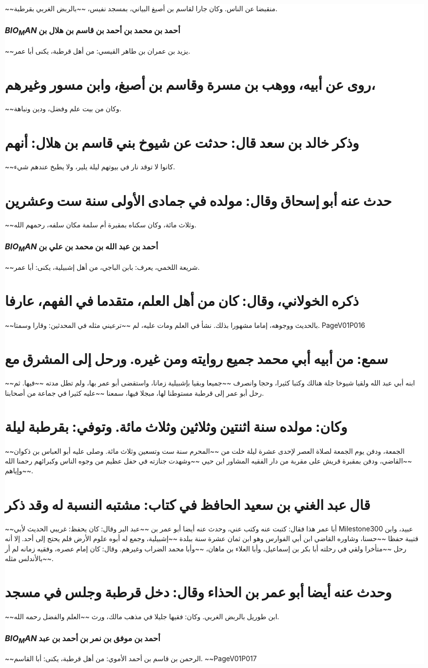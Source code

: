 ~~منقبضا عن الناس. وكان جارا لقاسم بن أصبغ البياني، بمسجد نفيس، 
~~بالربض الغربي بقرطبة. 
### $BIO_MAN$ أحمد بن محمد بن أحمد بن قاسم بن هلال بن 
~~يزيد بن عمران بن طاهر القيسي: من أهل قرطبة، يكنى أبا عمر. 
# روى عن أبيه، ووهب بن مسرة وقاسم بن أصبغ، وابن مسور وغيرهم، 
~~وكان من بيت علم وفضل، ودين ونباهة. 
# وذكر خالد بن سعد قال: حدثت عن شيوخ بني قاسم بن هلال: أنهم 
~~كانوا لا توقد نار في بيوتهم ليلة يلير، ولا يطبخ عندهم شيء. 
# حدث عنه أبو إسحاق وقال: مولده في جمادى الأولى سنة ست وعشرين 
~~وثلاث مائة، وكان سكناه بمقبرة أم سلمة مكان سلفه، رحمهم الله. 
### $BIO_MAN$ أحمد بن عبد الله بن محمد بن علي بن 
~~شريعة اللخمي، يعرف: بابن الباجي، من أهل إشبيلية، يكنى: أبا عمر. 
# ذكره الخولاني، وقال: كان من أهل العلم، متقدما في الفهم، عارفا 
~~بالحديث ووجوهه، إماما مشهورا بذلك. نشأ في العلم ومات عليه، لم 
~~ترعيني مثله في المحدثين: وقارا وسمتا. PageV01P016 
# سمع: من أبيه أبي محمد جميع روايته ومن غيره. ورحل إلى المشرق مع 
~~ابنه أبي عبد الله ولقيا شيوخا جلة هنالك وكتبا كثيرا، وحجا وانصرف 
~~جميعا وبقيا بإشبيلية زمانا، واستقضى أبو عمر بها، ولم تطل مدته 
~~فيها. ثم رحل أبو عمر إلى قرطبة مستوطنا لها، مبجلا فيها، سمعنا 
~~عليه كثيرا في جماعة من أصحابنا. 
# وكان: مولده سنة اثنتين وثلاثين وثلاث مائة. وتوفي: بقرطبة ليلة 
~~الجمعة، ودفن يوم الجمعة لصلاة العصر لإحدى عشرة ليلة خلت من 
~~المحرم سنة ست وتسعين وثلاث مائة. وصلى عليه أبو العباس بن ذكوان 
~~القاضي، ودفن بمقبرة قريش على مقربة من دار الفقيه المشاور ابن حيي 
~~وشهدت جنازته في حفل عظيم من وجوه الناس وكبرائهم رحمنا الله 
~~وإياهم. 
# قال عبد الغني بن سعيد الحافظ في كتاب: مشتبه النسبة له وقد ذكر 
~~أبا عمر هذا فقال: كتبت عنه وكتب عني، وحدث عنه أيضا أبو عمر بن 
~~عبد البر وقال: كان يحفظ: غريبي الحديث لأبي Milestone300 عبيد، وابن قتيبة حفظا 
~~حسنا، وشاوره القاضي ابن أبي الفوارس وهو ابن ثمان عشرة سنة ببلدة 
~~إشبيلية، وجمع له أبوه علوم الأرض فلم يحتج إلى أحد. إلا أنه رحل 
~~متأخرا ولقي في رحلته أبا بكر بن إسماعيل، وأبا العلاء بن ماهان، 
~~وأبا محمد الضراب وغيرهم. وقال: كان إمام عصره، وفقيه زمانه لم أر 
~~بالأندلس مثله. 
# وحدث عنه أيضا أبو عمر بن الحذاء وقال: دخل قرطبة وجلس في مسجد 
~~ابن طوريل بالربض الغربي. وكان: فقيها جليلا في مذهب مالك، ورث 
~~العلم والفضل رحمه الله. 
### $BIO_MAN$ أحمد بن موفق بن نمر بن أحمد بن عبد 
~~الرحمن بن قاسم بن أحمد الأموي: من أهل قرطبة، يكنى: أبا القاسم. 
~~PageV01P017 